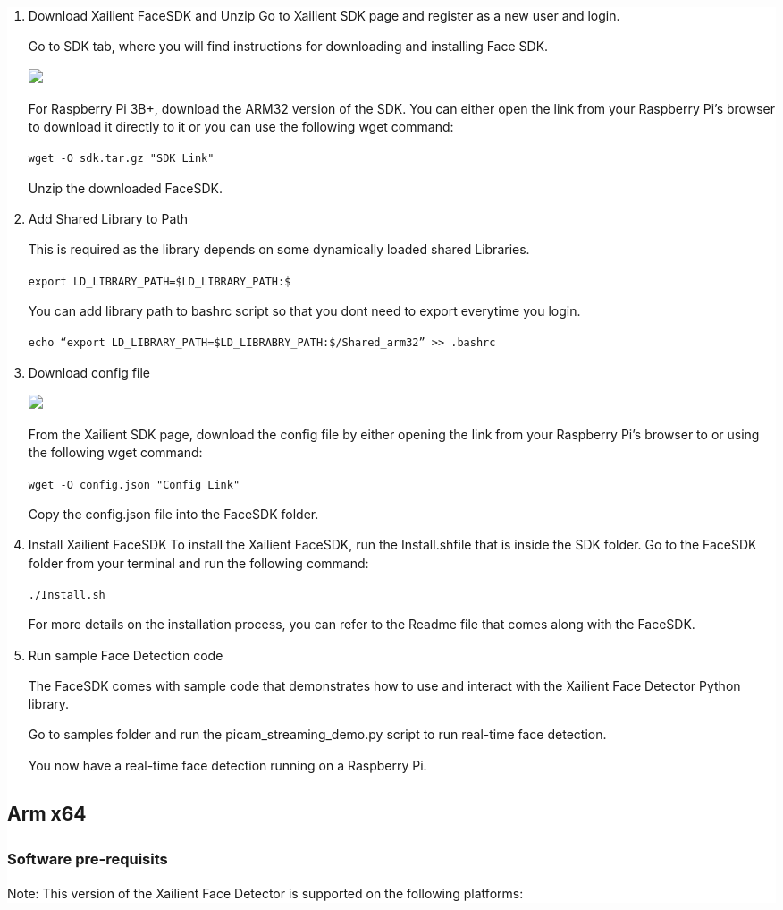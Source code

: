 1. Download Xailient FaceSDK and Unzip
Go to Xailient SDK page and register as a new user and login.
 
   Go to SDK tab, where you will find instructions for downloading and installing Face SDK.

   ![](img/SDK_download_page_sdk.png)

   For Raspberry Pi 3B+, download the ARM32 version of the SDK. You can either open the link from your Raspberry Pi’s browser to download it directly to it or you can use the following wget command:
 
   <pre><code>wget -O sdk.tar.gz "SDK Link"</code></pre>
   
   Unzip the downloaded FaceSDK.

2. Add Shared Library to Path

   This is required as the library depends on some dynamically loaded shared Libraries.
   
   <pre><code>export LD_LIBRARY_PATH=$LD_LIBRARY_PATH:$<Python_SDK path/Shared_arm32></code></pre>
   
   You can add library path to bashrc script so that you dont need to export everytime you login.
   
   <pre><code>echo “export LD_LIBRARY_PATH=$LD_LIBRABRY_PATH:$<pathofSDK>/Shared_arm32” >> .bashrc</code></pre>

3. Download config file

   ![](img/SDK_download_page_config.png)
   
   From the Xailient SDK page, download the config file by either opening the link from your Raspberry Pi’s browser to or using the following wget command:
   
   <pre><code>wget -O config.json "Config Link"</code></pre>

   Copy the config.json file into the FaceSDK folder.

4. Install Xailient FaceSDK
   To install the Xailient FaceSDK, run the Install.shfile that is inside the SDK folder. Go to the FaceSDK folder from your terminal and run the following command: 
   
   <pre><code>./Install.sh</\pre></code></pre>
   
   For more details on the installation process, you can refer to the Readme file that comes along with the FaceSDK.
 
5. Run sample Face Detection code

   The FaceSDK comes with sample code that demonstrates how to use and
   interact with the Xailient Face Detector Python library.
   
   Go to samples folder and run the picam_streaming_demo.py script to run real-time face detection.
   
   You now have a real-time face detection running on a Raspberry Pi.


## Arm x64

### Software pre-requisits

Note: This version of the Xailient Face Detector is supported on the following
platforms:
